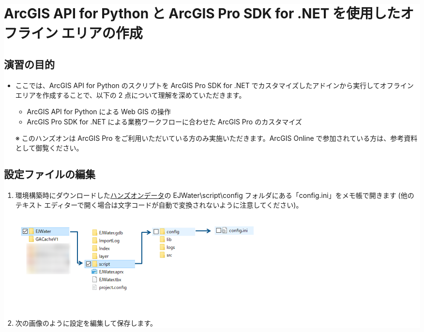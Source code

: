#  ArcGIS API for Python と ArcGIS Pro SDK for .NET を使用したオフライン エリアの作成

## 演習の目的
- ここでは、ArcGIS API for Python のスクリプトを ArcGIS Pro SDK for .NET でカスタマイズしたアドインから実行してオフライン エリアを作成することで、以下の 2 点について理解を深めていただきます。
  - ArcGIS API for Python による Web GIS の操作
  - ArcGIS Pro SDK for .NET による業務ワークフローに合わせた ArcGIS Pro のカスタマイズ

  ※ このハンズオンは ArcGIS Pro をご利用いただいている方のみ実施いただきます。ArcGIS Online で参加されている方は、参考資料として御覧ください。

## 設定ファイルの編集

1. 環境構築時にダウンロードした[ハンズオンデータ](https://github.com/EsriJapan/workshops/blob/master/20200825_app-development-hands-on/Environment/README.md#%E3%83%87%E3%83%BC%E3%82%BF%E3%81%AE%E9%85%8D%E7%BD%AE)の EJWater\script\config フォルダにある「config.ini」をメモ帳で開きます (他のテキスト エディターで開く場合は文字コードが自動で変換されないように注意してください)。
    
    <img src="./img/dir.png" width="500px">

1. 次の画像のように設定を編集して保存します。
